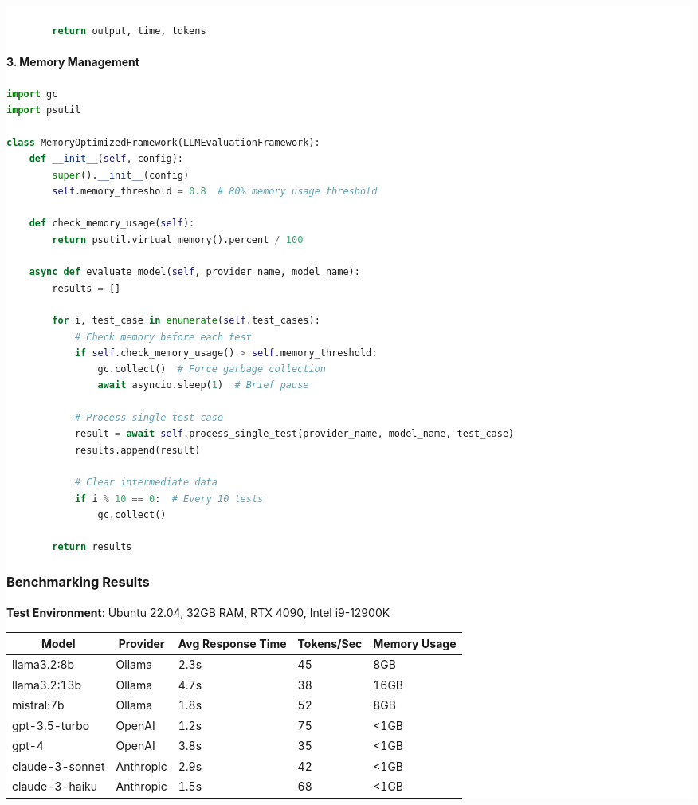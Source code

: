 ```python
        
        return output, time, tokens
```

#### 3. Memory Management

```python
import gc
import psutil

class MemoryOptimizedFramework(LLMEvaluationFramework):
    def __init__(self, config):
        super().__init__(config)
        self.memory_threshold = 0.8  # 80% memory usage threshold
    
    def check_memory_usage(self):
        return psutil.virtual_memory().percent / 100
    
    async def evaluate_model(self, provider_name, model_name):
        results = []
        
        for i, test_case in enumerate(self.test_cases):
            # Check memory before each test
            if self.check_memory_usage() > self.memory_threshold:
                gc.collect()  # Force garbage collection
                await asyncio.sleep(1)  # Brief pause
            
            # Process single test case
            result = await self.process_single_test(provider_name, model_name, test_case)
            results.append(result)
            
            # Clear intermediate data
            if i % 10 == 0:  # Every 10 tests
                gc.collect()
        
        return results
```

### Benchmarking Results

**Test Environment**: Ubuntu 22.04, 32GB RAM, RTX 4090, Intel i9-12900K

| Model | Provider | Avg Response Time | Tokens/Sec | Memory Usage |
|-------|----------|------------------|------------|--------------|
| llama3.2:8b | Ollama | 2.3s | 45 | 8GB |
| llama3.2:13b | Ollama | 4.7s | 38 | 16GB |
| mistral:7b | Ollama | 1.8s | 52 | 8GB |
| gpt-3.5-turbo | OpenAI | 1.2s | 75 | <1GB |
| gpt-4 | OpenAI | 3.8s | 35 | <1GB |
| claude-3-sonnet | Anthropic | 2.9s | 42 | <1GB |
| claude-3-haiku | Anthropic | 1.5s | 68 | <1GB |
